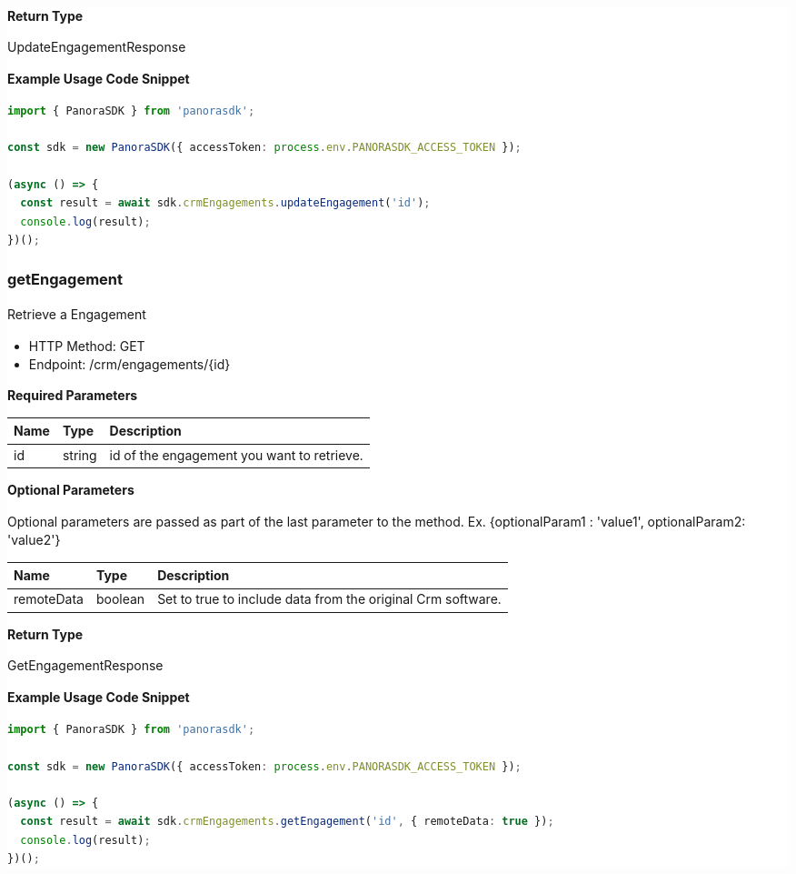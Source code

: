 
**Return Type**

UpdateEngagementResponse

**Example Usage Code Snippet**
```Typescript
import { PanoraSDK } from 'panorasdk';

const sdk = new PanoraSDK({ accessToken: process.env.PANORASDK_ACCESS_TOKEN });

(async () => {
  const result = await sdk.crmEngagements.updateEngagement('id');
  console.log(result);
})();

```

### **getEngagement**
Retrieve a Engagement
- HTTP Method: GET
- Endpoint: /crm/engagements/{id}

**Required Parameters**

| Name    | Type| Description |
| :-------- | :----------| :----------|
| id | string | id of the engagement you want to retrieve. |

**Optional Parameters**

Optional parameters are passed as part of the last parameter to the method. Ex. {optionalParam1 : 'value1', optionalParam2: 'value2'}

| Name    | Type| Description |
| :-------- | :----------| :----------|
| remoteData | boolean | Set to true to include data from the original Crm software. |


**Return Type**

GetEngagementResponse

**Example Usage Code Snippet**
```Typescript
import { PanoraSDK } from 'panorasdk';

const sdk = new PanoraSDK({ accessToken: process.env.PANORASDK_ACCESS_TOKEN });

(async () => {
  const result = await sdk.crmEngagements.getEngagement('id', { remoteData: true });
  console.log(result);
})();

```
